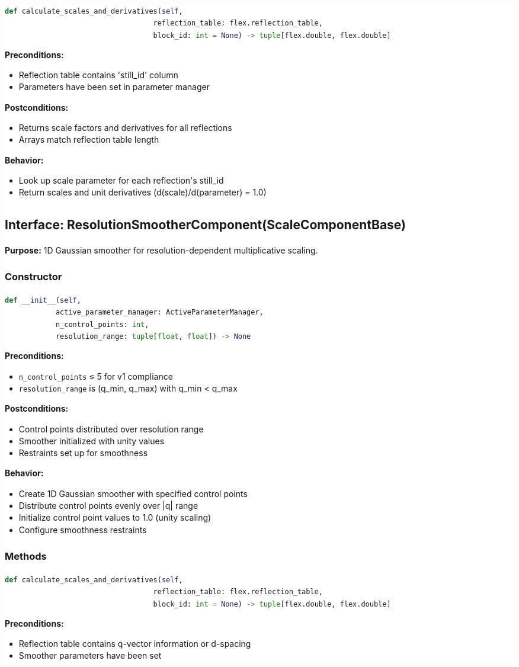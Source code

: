 ```python
def calculate_scales_and_derivatives(self, 
                                   reflection_table: flex.reflection_table,
                                   block_id: int = None) -> tuple[flex.double, flex.double]
```

**Preconditions:**
- Reflection table contains 'still_id' column
- Parameters have been set in parameter manager

**Postconditions:**
- Returns scale factors and derivatives for all reflections
- Arrays match reflection table length

**Behavior:**
- Look up scale parameter for each reflection's still_id
- Return scales and unit derivatives (d(scale)/d(parameter) = 1.0)

## Interface: ResolutionSmootherComponent(ScaleComponentBase)

**Purpose:** 1D Gaussian smoother for resolution-dependent multiplicative scaling.

### Constructor  

```python
def __init__(self,
            active_parameter_manager: ActiveParameterManager,
            n_control_points: int,
            resolution_range: tuple[float, float]) -> None
```

**Preconditions:**
- `n_control_points` ≤ 5 for v1 compliance
- `resolution_range` is (q_min, q_max) with q_min < q_max

**Postconditions:**
- Control points distributed over resolution range
- Smoother initialized with unity values
- Restraints set up for smoothness

**Behavior:**
- Create 1D Gaussian smoother with specified control points
- Distribute control points evenly over |q| range
- Initialize control point values to 1.0 (unity scaling)
- Configure smoothness restraints

### Methods

```python
def calculate_scales_and_derivatives(self,
                                   reflection_table: flex.reflection_table,
                                   block_id: int = None) -> tuple[flex.double, flex.double]
```

**Preconditions:**
- Reflection table contains q-vector information or d-spacing
- Smoother parameters have been set
